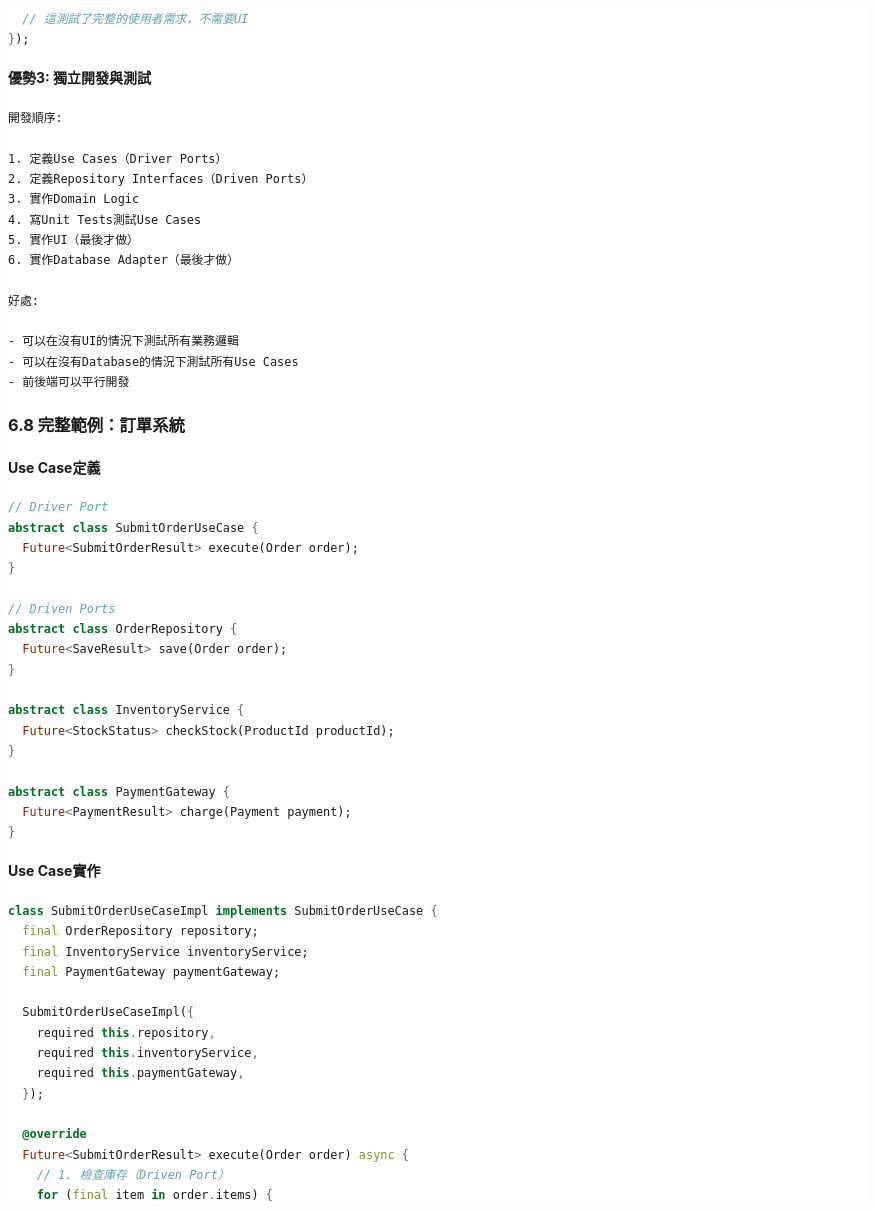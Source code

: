 ```dart
  // 這測試了完整的使用者需求，不需要UI
});
```

#### 優勢3: 獨立開發與測試

```text
開發順序:

1. 定義Use Cases（Driver Ports）
2. 定義Repository Interfaces（Driven Ports）
3. 實作Domain Logic
4. 寫Unit Tests測試Use Cases
5. 實作UI（最後才做）
6. 實作Database Adapter（最後才做）

好處:

- 可以在沒有UI的情況下測試所有業務邏輯
- 可以在沒有Database的情況下測試所有Use Cases
- 前後端可以平行開發
```

### 6.8 完整範例：訂單系統

#### Use Case定義

```dart
// Driver Port
abstract class SubmitOrderUseCase {
  Future<SubmitOrderResult> execute(Order order);
}

// Driven Ports
abstract class OrderRepository {
  Future<SaveResult> save(Order order);
}

abstract class InventoryService {
  Future<StockStatus> checkStock(ProductId productId);
}

abstract class PaymentGateway {
  Future<PaymentResult> charge(Payment payment);
}
```

#### Use Case實作

```dart
class SubmitOrderUseCaseImpl implements SubmitOrderUseCase {
  final OrderRepository repository;
  final InventoryService inventoryService;
  final PaymentGateway paymentGateway;

  SubmitOrderUseCaseImpl({
    required this.repository,
    required this.inventoryService,
    required this.paymentGateway,
  });

  @override
  Future<SubmitOrderResult> execute(Order order) async {
    // 1. 檢查庫存（Driven Port）
    for (final item in order.items) {
```